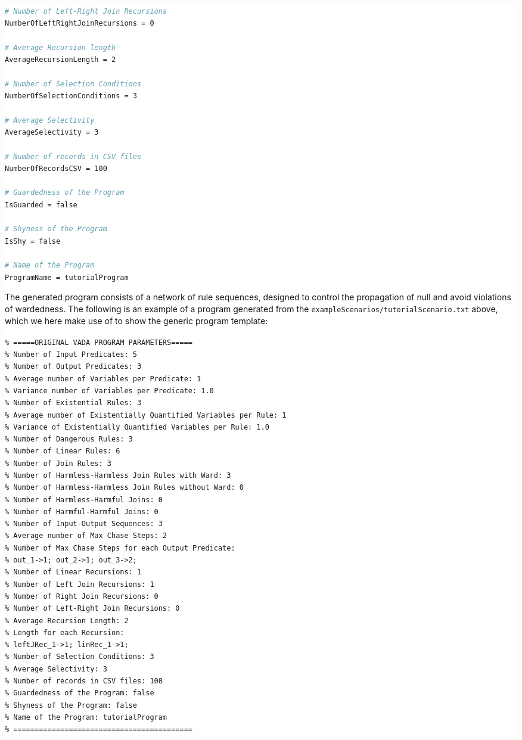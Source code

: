~~~sh
# Number of Left-Right Join Recursions
NumberOfLeftRightJoinRecursions = 0

# Average Recursion length
AverageRecursionLength = 2

# Number of Selection Conditions
NumberOfSelectionConditions = 3

# Average Selectivity
AverageSelectivity = 3

# Number of records in CSV files
NumberOfRecordsCSV = 100

# Guardedness of the Program
IsGuarded = false

# Shyness of the Program
IsShy = false

# Name of the Program
ProgramName = tutorialProgram
~~~
The generated program consists of a network of rule sequences, designed to control the propagation of null and avoid violations of wardedness. The following is an example of a program generated from the ```exampleScenarios/tutorialScenario.txt``` above, which we here make use of to show the generic program template:
```
% =====ORIGINAL VADA PROGRAM PARAMETERS=====
% Number of Input Predicates: 5
% Number of Output Predicates: 3
% Average number of Variables per Predicate: 1
% Variance number of Variables per Predicate: 1.0
% Number of Existential Rules: 3
% Average number of Existentially Quantified Variables per Rule: 1
% Variance of Existentially Quantified Variables per Rule: 1.0
% Number of Dangerous Rules: 3
% Number of Linear Rules: 6
% Number of Join Rules: 3
% Number of Harmless-Harmless Join Rules with Ward: 3
% Number of Harmless-Harmless Join Rules without Ward: 0
% Number of Harmless-Harmful Joins: 0
% Number of Harmful-Harmful Joins: 0
% Number of Input-Output Sequences: 3
% Average number of Max Chase Steps: 2
% Number of Max Chase Steps for each Output Predicate: 
% out_1->1; out_2->1; out_3->2; 
% Number of Linear Recursions: 1
% Number of Left Join Recursions: 1
% Number of Right Join Recursions: 0
% Number of Left-Right Join Recursions: 0
% Average Recursion Length: 2
% Length for each Recursion: 
% leftJRec_1->1; linRec_1->1; 
% Number of Selection Conditions: 3
% Average Selectivity: 3
% Number of records in CSV files: 100
% Guardedness of the Program: false
% Shyness of the Program: false
% Name of the Program: tutorialProgram
% ==========================================

```